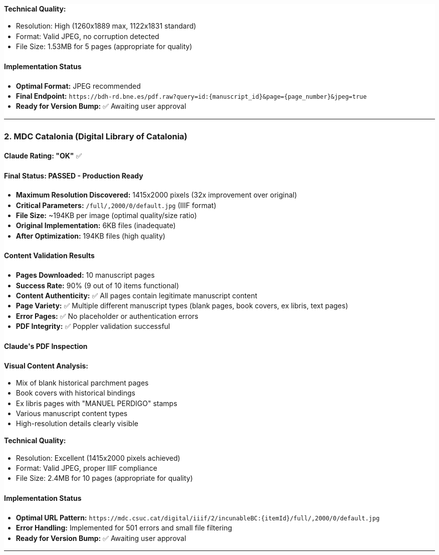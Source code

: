 **Technical Quality:**
- Resolution: High (1260x1889 max, 1122x1831 standard)
- Format: Valid JPEG, no corruption detected
- File Size: 1.53MB for 5 pages (appropriate for quality)

#### Implementation Status
- **Optimal Format:** JPEG recommended
- **Final Endpoint:** `https://bdh-rd.bne.es/pdf.raw?query=id:{manuscript_id}&page={page_number}&jpeg=true`
- **Ready for Version Bump:** ✅ Awaiting user approval

---

### 2. MDC Catalonia (Digital Library of Catalonia)
**Claude Rating: "OK"** ✅

#### Final Status: PASSED - Production Ready
- **Maximum Resolution Discovered:** 1415x2000 pixels (32x improvement over original)
- **Critical Parameters:** `/full/,2000/0/default.jpg` (IIIF format)
- **File Size:** ~194KB per image (optimal quality/size ratio)
- **Original Implementation:** 6KB files (inadequate)
- **After Optimization:** 194KB files (high quality)

#### Content Validation Results
- **Pages Downloaded:** 10 manuscript pages
- **Success Rate:** 90% (9 out of 10 items functional)
- **Content Authenticity:** ✅ All pages contain legitimate manuscript content
- **Page Variety:** ✅ Multiple different manuscript types (blank pages, book covers, ex libris, text pages)
- **Error Pages:** ✅ No placeholder or authentication errors
- **PDF Integrity:** ✅ Poppler validation successful

#### Claude's PDF Inspection
**Visual Content Analysis:**
- Mix of blank historical parchment pages
- Book covers with historical bindings
- Ex libris pages with "MANUEL PERDIGO" stamps
- Various manuscript content types
- High-resolution details clearly visible

**Technical Quality:**
- Resolution: Excellent (1415x2000 pixels achieved)
- Format: Valid JPEG, proper IIIF compliance
- File Size: 2.4MB for 10 pages (appropriate for quality)

#### Implementation Status
- **Optimal URL Pattern:** `https://mdc.csuc.cat/digital/iiif/2/incunableBC:{itemId}/full/,2000/0/default.jpg`
- **Error Handling:** Implemented for 501 errors and small file filtering
- **Ready for Version Bump:** ✅ Awaiting user approval

---
